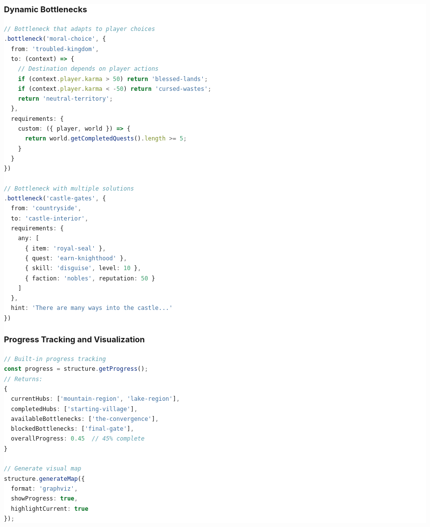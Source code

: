 
### Dynamic Bottlenecks

```typescript
// Bottleneck that adapts to player choices
.bottleneck('moral-choice', {
  from: 'troubled-kingdom',
  to: (context) => {
    // Destination depends on player actions
    if (context.player.karma > 50) return 'blessed-lands';
    if (context.player.karma < -50) return 'cursed-wastes';
    return 'neutral-territory';
  },
  requirements: {
    custom: ({ player, world }) => {
      return world.getCompletedQuests().length >= 5;
    }
  }
})

// Bottleneck with multiple solutions
.bottleneck('castle-gates', {
  from: 'countryside',
  to: 'castle-interior',
  requirements: {
    any: [
      { item: 'royal-seal' },
      { quest: 'earn-knighthood' },
      { skill: 'disguise', level: 10 },
      { faction: 'nobles', reputation: 50 }
    ]
  },
  hint: 'There are many ways into the castle...'
})
```

### Progress Tracking and Visualization

```typescript
// Built-in progress tracking
const progress = structure.getProgress();
// Returns:
{
  currentHubs: ['mountain-region', 'lake-region'],
  completedHubs: ['starting-village'],
  availableBottlenecks: ['the-convergence'],
  blockedBottlenecks: ['final-gate'],
  overallProgress: 0.45  // 45% complete
}

// Generate visual map
structure.generateMap({
  format: 'graphviz',
  showProgress: true,
  highlightCurrent: true
});
```
